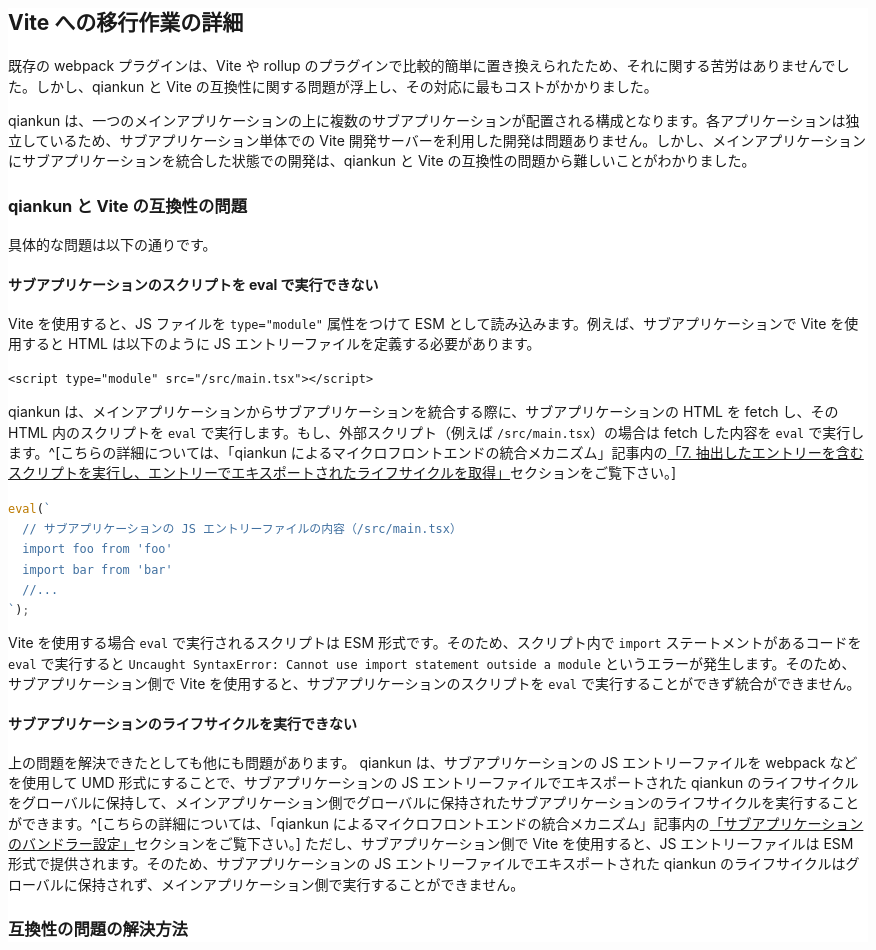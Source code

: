 ## Vite への移行作業の詳細

既存の webpack プラグインは、Vite や rollup のプラグインで比較的簡単に置き換えられたため、それに関する苦労はありませんでした。しかし、qiankun と Vite の互換性に関する問題が浮上し、その対応に最もコストがかかりました。

qiankun は、一つのメインアプリケーションの上に複数のサブアプリケーションが配置される構成となります。各アプリケーションは独立しているため、サブアプリケーション単体での Vite 開発サーバーを利用した開発は問題ありません。しかし、メインアプリケーションにサブアプリケーションを統合した状態での開発は、qiankun と Vite の互換性の問題から難しいことがわかりました。

### qiankun と Vite の互換性の問題

具体的な問題は以下の通りです。

#### サブアプリケーションのスクリプトを eval で実行できない

Vite を使用すると、JS ファイルを `type="module"` 属性をつけて ESM として読み込みます。例えば、サブアプリケーションで Vite を使用すると HTML は以下のように JS エントリーファイルを定義する必要があります。

```html:サブアプリケーションのHTML
<script type="module" src="/src/main.tsx"></script>
```

qiankun は、メインアプリケーションからサブアプリケーションを統合する際に、サブアプリケーションの HTML を fetch し、その HTML 内のスクリプトを `eval` で実行します。もし、外部スクリプト（例えば `/src/main.tsx`）の場合は fetch した内容を `eval` で実行します。^[こちらの詳細については、「qiankun によるマイクロフロントエンドの統合メカニズム」記事内の[「7. 抽出したエントリーを含むスクリプトを実行し、エントリーでエキスポートされたライフサイクルを取得」](https://zenn.dev/readyfor_blog/articles/d49fa1286c6349#7.-%E6%8A%BD%E5%87%BA%E3%81%97%E3%81%9F%E3%82%A8%E3%83%B3%E3%83%88%E3%83%AA%E3%83%BC%E3%82%92%E5%90%AB%E3%82%80%E3%82%B9%E3%82%AF%E3%83%AA%E3%83%97%E3%83%88%E3%82%92%E5%AE%9F%E8%A1%8C%E3%81%97%E3%80%81%E3%82%A8%E3%83%B3%E3%83%88%E3%83%AA%E3%83%BC%E3%81%A7%E3%82%A8%E3%82%AD%E3%82%B9%E3%83%9D%E3%83%BC%E3%83%88%E3%81%95%E3%82%8C%E3%81%9F%E3%83%A9%E3%82%A4%E3%83%95%E3%82%B5%E3%82%A4%E3%82%AF%E3%83%AB%E3%82%92%E5%8F%96%E5%BE%97)セクションをご覧下さい。]

```js
eval(`
  // サブアプリケーションの JS エントリーファイルの内容（/src/main.tsx）
  import foo from 'foo'
  import bar from 'bar'
  //...
`);
```

Vite を使用する場合 `eval` で実行されるスクリプトは ESM 形式です。そのため、スクリプト内で `import` ステートメントがあるコードを `eval` で実行すると `Uncaught SyntaxError: Cannot use import statement outside a module` というエラーが発生します。そのため、サブアプリケーション側で Vite を使用すると、サブアプリケーションのスクリプトを `eval` で実行することができず統合ができません。

#### サブアプリケーションのライフサイクルを実行できない

上の問題を解決できたとしても他にも問題があります。
qiankun は、サブアプリケーションの JS エントリーファイルを webpack などを使用して UMD 形式にすることで、サブアプリケーションの JS エントリーファイルでエキスポートされた qiankun のライフサイクルをグローバルに保持して、メインアプリケーション側でグローバルに保持されたサブアプリケーションのライフサイクルを実行することができます。^[こちらの詳細については、「qiankun によるマイクロフロントエンドの統合メカニズム」記事内の[「サブアプリケーションのバンドラー設定」](https://zenn.dev/readyfor_blog/articles/d49fa1286c6349#%E3%82%B5%E3%83%96%E3%82%A2%E3%83%97%E3%83%AA%E3%82%B1%E3%83%BC%E3%82%B7%E3%83%A7%E3%83%B3%E3%81%AE%E3%83%90%E3%83%B3%E3%83%89%E3%83%A9%E3%83%BC%E8%A8%AD%E5%AE%9A)セクションをご覧下さい。]
ただし、サブアプリケーション側で Vite を使用すると、JS エントリーファイルは ESM 形式で提供されます。そのため、サブアプリケーションの JS エントリーファイルでエキスポートされた qiankun のライフサイクルはグローバルに保持されず、メインアプリケーション側で実行することができません。

### 互換性の問題の解決方法
